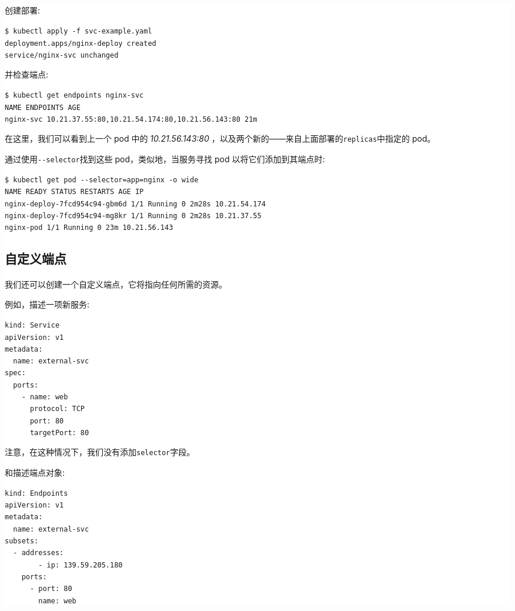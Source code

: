 
创建部署:

```
$ kubectl apply -f svc-example.yaml
deployment.apps/nginx-deploy created
service/nginx-svc unchanged
```

并检查端点:

```
$ kubectl get endpoints nginx-svc
NAME ENDPOINTS AGE
nginx-svc 10.21.37.55:80,10.21.54.174:80,10.21.56.143:80 21m
```

在这里，我们可以看到上一个 pod 中的 *10.21.56.143:80* ，以及两个新的——来自上面部署的`replicas`中指定的 pod。

通过使用`--selector`找到这些 pod，类似地，当服务寻找 pod 以将它们添加到其端点时:

```
$ kubectl get pod --selector=app=nginx -o wide
NAME READY STATUS RESTARTS AGE IP
nginx-deploy-7fcd954c94-gbm6d 1/1 Running 0 2m28s 10.21.54.174
nginx-deploy-7fcd954c94-mg8kr 1/1 Running 0 2m28s 10.21.37.55
nginx-pod 1/1 Running 0 23m 10.21.56.143
```

## 自定义端点

我们还可以创建一个自定义端点，它将指向任何所需的资源。

例如，描述一项新服务:

```
kind: Service
apiVersion: v1
metadata:
  name: external-svc
spec:
  ports:
    - name: web
      protocol: TCP
      port: 80
      targetPort: 80
```

注意，在这种情况下，我们没有添加`selector`字段。

和描述端点对象:

```
kind: Endpoints
apiVersion: v1
metadata:
  name: external-svc
subsets: 
  - addresses:
        - ip: 139.59.205.180
    ports:
      - port: 80
        name: web
```

